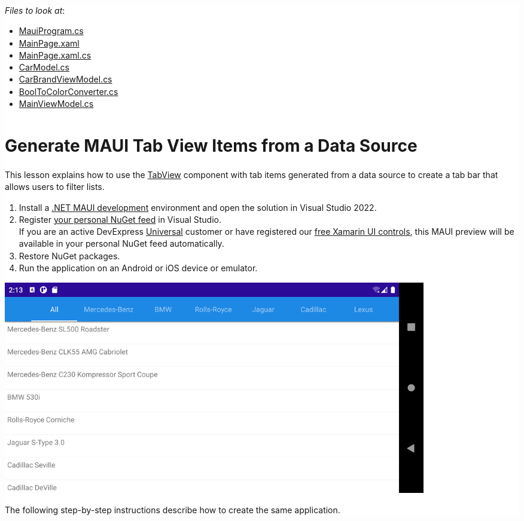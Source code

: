 
*Files to look at*:

* [MauiProgram.cs](./TabView_GenerateItems/MauiProgram.cs)
* [MainPage.xaml](./TabView_GenerateItems/MainPage.xaml)
* [MainPage.xaml.cs](./TabView_GenerateItems/MainPage.xaml.cs)
* [CarModel.cs](./TabView_GenerateItems/CarModel.cs)
* [CarBrandViewModel.cs](./TabView_GenerateItems/CarBrandViewModel.cs)
* [BoolToColorConverter.cs](./TabView_GenerateItems/BoolToColorConverter.cs)
* [MainViewModel.cs](./TabView_GenerateItems/MainViewModel.cs)


# Generate MAUI Tab View Items from a Data Source

This lesson explains how to use the [TabView](http://docs.devexpress.com/MAUI/DevExpress.Maui.Navigation.TabView) component with tab items generated from a data source to create a tab bar that allows users to filter lists. 

1. Install a [.NET MAUI development](https://docs.microsoft.com/en-gb/dotnet/maui/get-started/installation) environment and open the solution in Visual Studio 2022.
2. Register [your personal NuGet feed](https://nuget.devexpress.com/) in Visual Studio.  
	If you are an active DevExpress [Universal](https://www.devexpress.com/subscriptions/universal.xml) customer or have registered our [free Xamarin UI controls](https://www.devexpress.com/xamarin/), this MAUI preview will be available in your personal NuGet feed automatically.
4. Restore NuGet packages.  
5. Run the application on an Android or iOS device or emulator.  

<img src="./img/devexpress-maui-tab-view.png" width="700"/>

The following step-by-step instructions describe how to create the same application.
